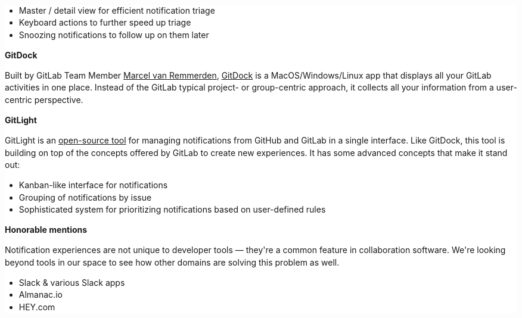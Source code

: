 * Master / detail view for efficient notification triage
* Keyboard actions to further speed up triage
* Snoozing notifications to follow up on them later

**GitDock**

Built by GitLab Team Member [Marcel van Remmerden](https://gitlab.com/mvanremmerden), [GitDock](https://gitlab.com/mvanremmerden/gitdock) is a MacOS/Windows/Linux app that displays all your GitLab activities in one place. Instead of the GitLab typical project- or group-centric approach, it collects all your information from a user-centric perspective.

**GitLight**

GitLight is an [open-source tool](https://github.com/colinlienard/gitlight) for managing notifications from GitHub and GitLab in a single interface. Like GitDock, this tool is building on top of the concepts offered by GitLab to create new experiences. It has some advanced concepts that make it stand out:

* Kanban-like interface for notifications
* Grouping of notifications by issue
* Sophisticated system for prioritizing notifications based on user-defined rules

**Honorable mentions**

Notification experiences are not unique to developer tools &mdash; they're a common feature in collaboration software. We're looking beyond tools in our space to see how other domains are solving this problem as well.

* Slack & various Slack apps
* Almanac.io
* HEY.com